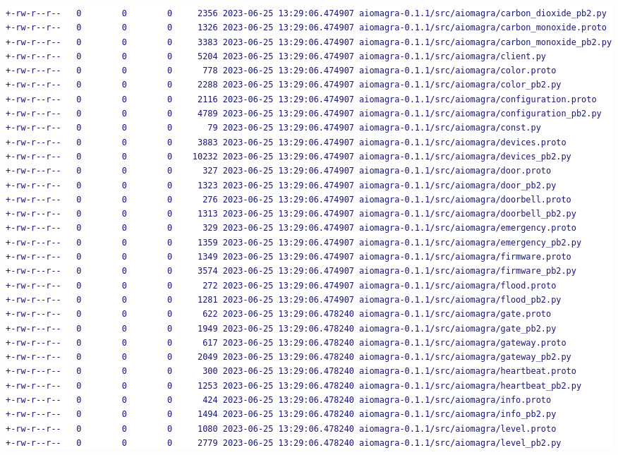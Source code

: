 ```diff
+-rw-r--r--   0        0        0     2356 2023-06-25 13:29:06.474907 aiomagra-0.1.1/src/aiomagra/carbon_dioxide_pb2.py
+-rw-r--r--   0        0        0     1326 2023-06-25 13:29:06.474907 aiomagra-0.1.1/src/aiomagra/carbon_monoxide.proto
+-rw-r--r--   0        0        0     3383 2023-06-25 13:29:06.474907 aiomagra-0.1.1/src/aiomagra/carbon_monoxide_pb2.py
+-rw-r--r--   0        0        0     5204 2023-06-25 13:29:06.474907 aiomagra-0.1.1/src/aiomagra/client.py
+-rw-r--r--   0        0        0      778 2023-06-25 13:29:06.474907 aiomagra-0.1.1/src/aiomagra/color.proto
+-rw-r--r--   0        0        0     2288 2023-06-25 13:29:06.474907 aiomagra-0.1.1/src/aiomagra/color_pb2.py
+-rw-r--r--   0        0        0     2116 2023-06-25 13:29:06.474907 aiomagra-0.1.1/src/aiomagra/configuration.proto
+-rw-r--r--   0        0        0     4789 2023-06-25 13:29:06.474907 aiomagra-0.1.1/src/aiomagra/configuration_pb2.py
+-rw-r--r--   0        0        0       79 2023-06-25 13:29:06.474907 aiomagra-0.1.1/src/aiomagra/const.py
+-rw-r--r--   0        0        0     3883 2023-06-25 13:29:06.474907 aiomagra-0.1.1/src/aiomagra/devices.proto
+-rw-r--r--   0        0        0    10232 2023-06-25 13:29:06.474907 aiomagra-0.1.1/src/aiomagra/devices_pb2.py
+-rw-r--r--   0        0        0      327 2023-06-25 13:29:06.474907 aiomagra-0.1.1/src/aiomagra/door.proto
+-rw-r--r--   0        0        0     1323 2023-06-25 13:29:06.474907 aiomagra-0.1.1/src/aiomagra/door_pb2.py
+-rw-r--r--   0        0        0      276 2023-06-25 13:29:06.474907 aiomagra-0.1.1/src/aiomagra/doorbell.proto
+-rw-r--r--   0        0        0     1313 2023-06-25 13:29:06.474907 aiomagra-0.1.1/src/aiomagra/doorbell_pb2.py
+-rw-r--r--   0        0        0      329 2023-06-25 13:29:06.474907 aiomagra-0.1.1/src/aiomagra/emergency.proto
+-rw-r--r--   0        0        0     1359 2023-06-25 13:29:06.474907 aiomagra-0.1.1/src/aiomagra/emergency_pb2.py
+-rw-r--r--   0        0        0     1349 2023-06-25 13:29:06.474907 aiomagra-0.1.1/src/aiomagra/firmware.proto
+-rw-r--r--   0        0        0     3574 2023-06-25 13:29:06.474907 aiomagra-0.1.1/src/aiomagra/firmware_pb2.py
+-rw-r--r--   0        0        0      272 2023-06-25 13:29:06.474907 aiomagra-0.1.1/src/aiomagra/flood.proto
+-rw-r--r--   0        0        0     1281 2023-06-25 13:29:06.474907 aiomagra-0.1.1/src/aiomagra/flood_pb2.py
+-rw-r--r--   0        0        0      622 2023-06-25 13:29:06.478240 aiomagra-0.1.1/src/aiomagra/gate.proto
+-rw-r--r--   0        0        0     1949 2023-06-25 13:29:06.478240 aiomagra-0.1.1/src/aiomagra/gate_pb2.py
+-rw-r--r--   0        0        0      617 2023-06-25 13:29:06.478240 aiomagra-0.1.1/src/aiomagra/gateway.proto
+-rw-r--r--   0        0        0     2049 2023-06-25 13:29:06.478240 aiomagra-0.1.1/src/aiomagra/gateway_pb2.py
+-rw-r--r--   0        0        0      300 2023-06-25 13:29:06.478240 aiomagra-0.1.1/src/aiomagra/heartbeat.proto
+-rw-r--r--   0        0        0     1253 2023-06-25 13:29:06.478240 aiomagra-0.1.1/src/aiomagra/heartbeat_pb2.py
+-rw-r--r--   0        0        0      424 2023-06-25 13:29:06.478240 aiomagra-0.1.1/src/aiomagra/info.proto
+-rw-r--r--   0        0        0     1494 2023-06-25 13:29:06.478240 aiomagra-0.1.1/src/aiomagra/info_pb2.py
+-rw-r--r--   0        0        0     1080 2023-06-25 13:29:06.478240 aiomagra-0.1.1/src/aiomagra/level.proto
+-rw-r--r--   0        0        0     2779 2023-06-25 13:29:06.478240 aiomagra-0.1.1/src/aiomagra/level_pb2.py
```